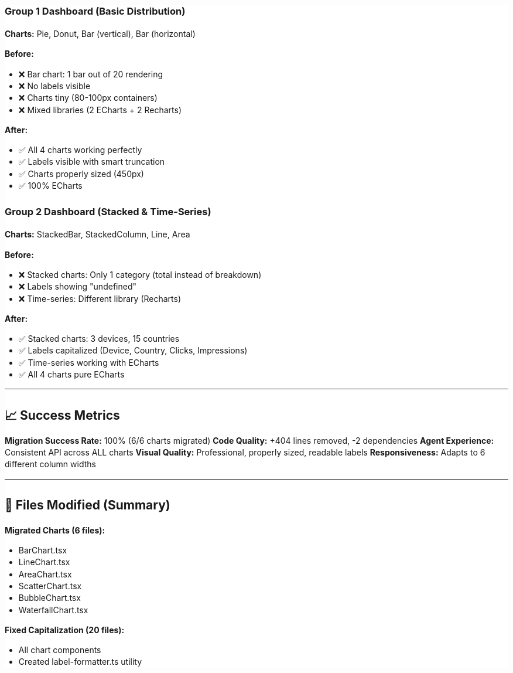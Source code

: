 ### Group 1 Dashboard (Basic Distribution)
**Charts:** Pie, Donut, Bar (vertical), Bar (horizontal)

**Before:**
- ❌ Bar chart: 1 bar out of 20 rendering
- ❌ No labels visible
- ❌ Charts tiny (80-100px containers)
- ❌ Mixed libraries (2 ECharts + 2 Recharts)

**After:**
- ✅ All 4 charts working perfectly
- ✅ Labels visible with smart truncation
- ✅ Charts properly sized (450px)
- ✅ 100% ECharts

### Group 2 Dashboard (Stacked & Time-Series)
**Charts:** StackedBar, StackedColumn, Line, Area

**Before:**
- ❌ Stacked charts: Only 1 category (total instead of breakdown)
- ❌ Labels showing "undefined"
- ❌ Time-series: Different library (Recharts)

**After:**
- ✅ Stacked charts: 3 devices, 15 countries
- ✅ Labels capitalized (Device, Country, Clicks, Impressions)
- ✅ Time-series working with ECharts
- ✅ All 4 charts pure ECharts

---

## 📈 Success Metrics

**Migration Success Rate:** 100% (6/6 charts migrated)
**Code Quality:** +404 lines removed, -2 dependencies
**Agent Experience:** Consistent API across ALL charts
**Visual Quality:** Professional, properly sized, readable labels
**Responsiveness:** Adapts to 6 different column widths

---

## 🔧 Files Modified (Summary)

**Migrated Charts (6 files):**
- BarChart.tsx
- LineChart.tsx
- AreaChart.tsx
- ScatterChart.tsx
- BubbleChart.tsx
- WaterfallChart.tsx

**Fixed Capitalization (20 files):**
- All chart components
- Created label-formatter.ts utility
